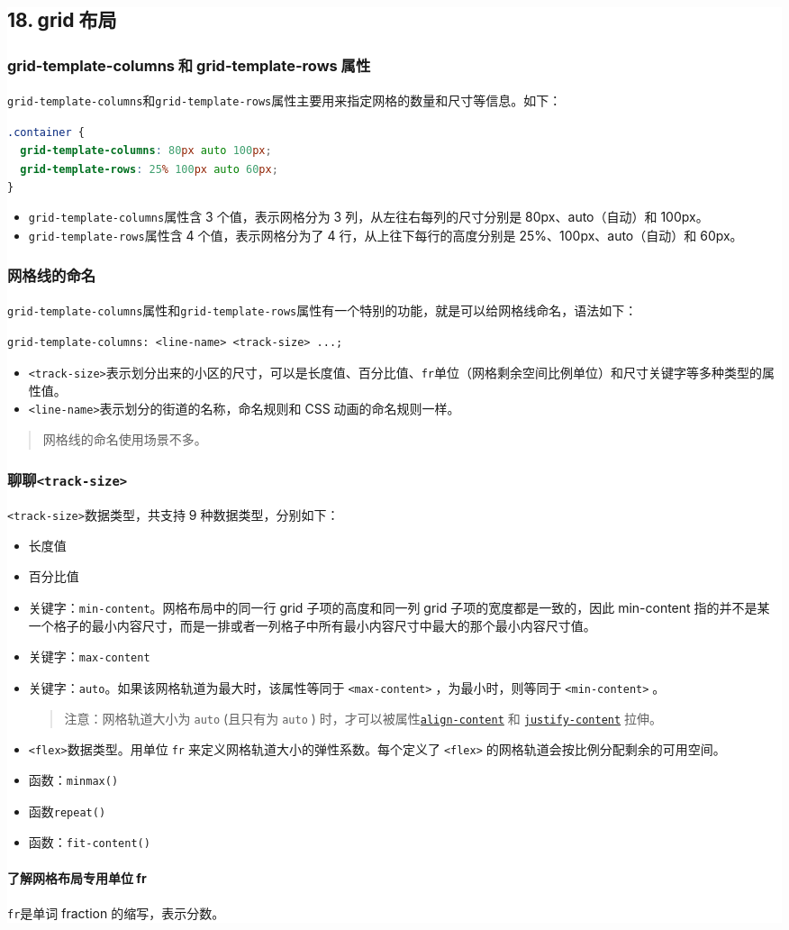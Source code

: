 ## 18. grid 布局

### grid-template-columns 和 grid-template-rows 属性

`grid-template-columns`和`grid-template-rows`属性主要用来指定网格的数量和尺寸等信息。如下：

```css
.container {
  grid-template-columns: 80px auto 100px;
  grid-template-rows: 25% 100px auto 60px;
}
```

- `grid-template-columns`属性含 3 个值，表示网格分为 3 列，从左往右每列的尺寸分别是 80px、auto（自动）和 100px。
- `grid-template-rows`属性含 4 个值，表示网格分为了 4 行，从上往下每行的高度分别是 25%、100px、auto（自动）和 60px。

### 网格线的命名

`grid-template-columns`属性和`grid-template-rows`属性有一个特别的功能，就是可以给网格线命名，语法如下：

```stylus
grid-template-columns: <line-name> <track-size> ...;
```

- `<track-size>`表示划分出来的小区的尺寸，可以是长度值、百分比值、`fr`单位（网格剩余空间比例单位）和尺寸关键字等多种类型的属性值。
- `<line-name>`表示划分的街道的名称，命名规则和 CSS 动画的命名规则一样。

> 网格线的命名使用场景不多。

### 聊聊`<track-size>`

`<track-size>`数据类型，共支持 9 种数据类型，分别如下：

- 长度值

- 百分比值

- 关键字：`min-content`。网格布局中的同一行 grid 子项的高度和同一列 grid 子项的宽度都是一致的，因此 min-content 指的并不是某一个格子的最小内容尺寸，而是一排或者一列格子中所有最小内容尺寸中最大的那个最小内容尺寸值。

- 关键字：`max-content`

- 关键字：`auto`。如果该网格轨道为最大时，该属性等同于 `<max-content>` ，为最小时，则等同于 `<min-content>` 。

  > 注意：网格轨道大小为 `auto` (且只有为 `auto` ) 时，才可以被属性[`align-content`](https://developer.mozilla.org/zh-CN/docs/Web/CSS/align-content) 和 [`justify-content`](https://developer.mozilla.org/zh-CN/docs/Web/CSS/justify-content) 拉伸。

- `<flex>`数据类型。用单位 `fr` 来定义网格轨道大小的弹性系数。每个定义了 `<flex>` 的网格轨道会按比例分配剩余的可用空间。

- 函数：`minmax()`

- 函数`repeat()`

- 函数：`fit-content()`

#### 了解网格布局专用单位 fr

`fr`是单词 fraction 的缩写，表示分数。

